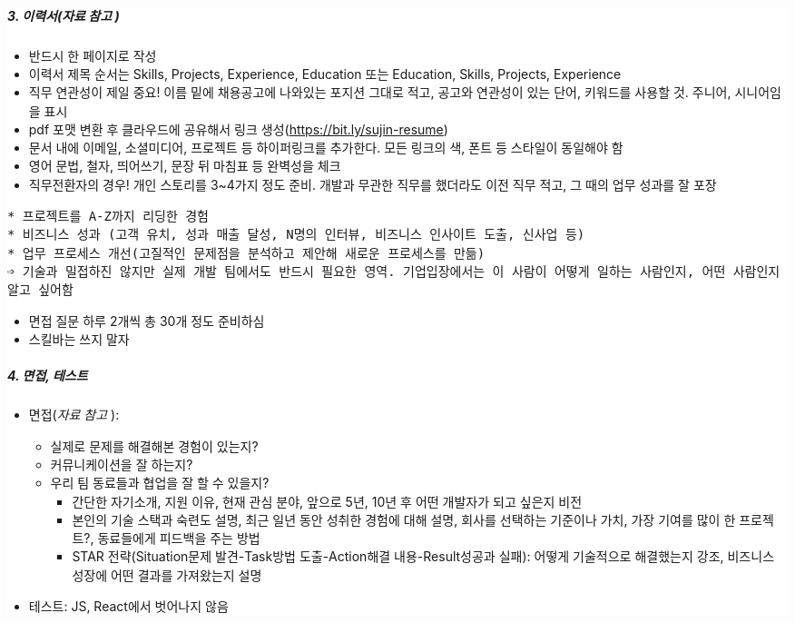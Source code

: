 
##### 3. 이력서(*자료 참고* )
* 반드시 한 페이지로 작성
* 이력서 제목 순서는 Skills, Projects, Experience, Education 또는 Education, Skills, Projects, Experience
* 직무 연관성이 제일 중요! 이름 밑에 채용공고에 나와있는 포지션 그대로 적고, 공고와 연관성이 있는 단어, 키워드를 사용할 것. 주니어, 시니어임을 표시
* pdf 포맷 변환 후 클라우드에 공유해서 링크 생성(https://bit.ly/sujin-resume)
* 문서 내에 이메일, 소셜미디어, 프로젝트 등 하이퍼링크를 추가한다. 모든 링크의 색, 폰트 등 스타일이 동일해야 함
* 영어 문법, 철자, 띄어쓰기, 문장 뒤 마침표 등 완벽성을 체크
* 직무전환자의 경우! 개인 스토리를 3~4가지 정도 준비. 개발과 무관한 직무를 했더라도 이전 직무 적고, 그 때의 업무 성과를 잘 포장
<pre>* 프로젝트를 A-Z까지 리딩한 경험
* 비즈니스 성과 (고객 유치, 성과 매출 달성, N명의 인터뷰, 비즈니스 인사이트 도출, 신사업 등)
* 업무 프로세스 개선(고질적인 문제점을 분석하고 제안해 새로운 프로세스를 만듦)
➩ 기술과 밀접하진 않지만 실제 개발 팀에서도 반드시 필요한 영역. 기업입장에서는 이 사람이 어떻게 일하는 사람인지, 어떤 사람인지 알고 싶어함</pre>
* 면접 질문 하루 2개씩 총 30개 정도 준비하심
* 스킬바는 쓰지 말자

##### 4. 면접, 테스트
* 면접(*자료 참고* ): 
  * 실제로 문제를 해결해본 경험이 있는지?
  * 커뮤니케이션을 잘 하는지?
  * 우리 팀 동료들과 협업을 잘 할 수 있을지?
    * 간단한 자기소개, 지원 이유, 현재 관심 분야, 앞으로 5년, 10년 후 어떤 개발자가 되고 싶은지 비전
    * 본인의 기술 스택과 숙련도 설명, 최근 일년 동안 성취한 경험에 대해 설명, 회사를 선택하는 기준이나 가치, 가장 기여를 많이 한 프로젝트?, 동료들에게 피드백을 주는 방법
    * STAR 전략(Situation문제 발견-Task방법 도출-Action해결 내용-Result성공과 실패): 어떻게 기술적으로 해결했는지 강조, 비즈니스 성장에 어떤 결과를 가져왔는지 설명
  
* 테스트: JS, React에서 벗어나지 않음
